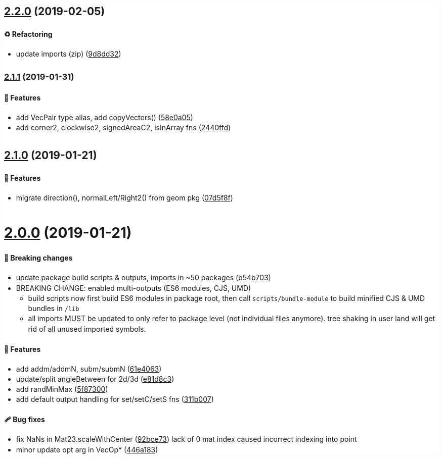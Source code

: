 ## [2.2.0](https://github.com/thi-ng/umbrella/tree/@thi.ng/vectors@2.2.0) (2019-02-05)

#### ♻️ Refactoring

- update imports (zip) ([9d8dd32](https://github.com/thi-ng/umbrella/commit/9d8dd32))

### [2.1.1](https://github.com/thi-ng/umbrella/tree/@thi.ng/vectors@2.1.1) (2019-01-31)

#### 🚀 Features

- add VecPair type alias, add copyVectors() ([58e0a05](https://github.com/thi-ng/umbrella/commit/58e0a05))
- add corner2, clockwise2, signedAreaC2, isInArray fns ([2440ffd](https://github.com/thi-ng/umbrella/commit/2440ffd))

## [2.1.0](https://github.com/thi-ng/umbrella/tree/@thi.ng/vectors@2.1.0) (2019-01-21)

#### 🚀 Features

- migrate direction(), normalLeft/Right2() from geom pkg ([07d5f8f](https://github.com/thi-ng/umbrella/commit/07d5f8f))

# [2.0.0](https://github.com/thi-ng/umbrella/tree/@thi.ng/vectors@2.0.0) (2019-01-21)

#### 🛑 Breaking changes

- update package build scripts & outputs, imports in ~50 packages ([b54b703](https://github.com/thi-ng/umbrella/commit/b54b703))
- BREAKING CHANGE: enabled multi-outputs (ES6 modules, CJS, UMD)
  - build scripts now first build ES6 modules in package root, then call
    `scripts/bundle-module` to build minified CJS & UMD bundles in `/lib`
  - all imports MUST be updated to only refer to package level
    (not individual files anymore). tree shaking in user land will get rid of
    all unused imported symbols.

#### 🚀 Features

- add addm/addmN, subm/submN ([61e4063](https://github.com/thi-ng/umbrella/commit/61e4063))
- update/split angleBetween for 2d/3d ([e81d8c3](https://github.com/thi-ng/umbrella/commit/e81d8c3))
- add randMinMax ([5f87300](https://github.com/thi-ng/umbrella/commit/5f87300))
- add default output handling for set/setC/setS fns ([311b007](https://github.com/thi-ng/umbrella/commit/311b007))

#### 🩹 Bug fixes

- fix NaNs in Mat23.scaleWithCenter ([92bce73](https://github.com/thi-ng/umbrella/commit/92bce73))
  lack of 0 mat index caused incorrect indexing into point
- minor update opt arg in VecOp* ([446a183](https://github.com/thi-ng/umbrella/commit/446a183))
